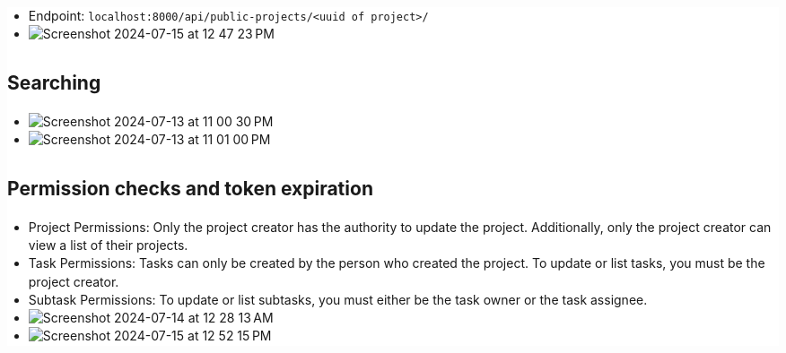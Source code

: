 - Endpoint: `localhost:8000/api/public-projects/<uuid of project>/`
- <img width="1109" alt="Screenshot 2024-07-15 at 12 47 23 PM" src="https://github.com/user-attachments/assets/60b54afe-296a-472e-a5a8-ac9114d820f6">

## Searching 

- <img width="1083" alt="Screenshot 2024-07-13 at 11 00 30 PM" src="https://github.com/user-attachments/assets/a5c5e433-770c-4141-afe0-bb7a29b7ba0d">
- <img width="1096" alt="Screenshot 2024-07-13 at 11 01 00 PM" src="https://github.com/user-attachments/assets/e81b0f01-dad6-4c65-9a4c-922d1a1f754f">

## Permission checks and token expiration

- Project Permissions: Only the project creator has the authority to update the project. Additionally, only the project creator can view a list of their projects.
- Task Permissions: Tasks can only be created by the person who created the project. To update or list tasks, you must be the project creator.
- Subtask Permissions: To update or list subtasks, you must either be the task owner or the task assignee.
- <img width="1101" alt="Screenshot 2024-07-14 at 12 28 13 AM" src="https://github.com/user-attachments/assets/e9c6b9b4-0809-4b55-b598-bff1bda5ab6b"> 
- <img width="1122" alt="Screenshot 2024-07-15 at 12 52 15 PM" src="https://github.com/user-attachments/assets/a50d2817-6f41-4630-8da1-a1e7a4ada8e9">








